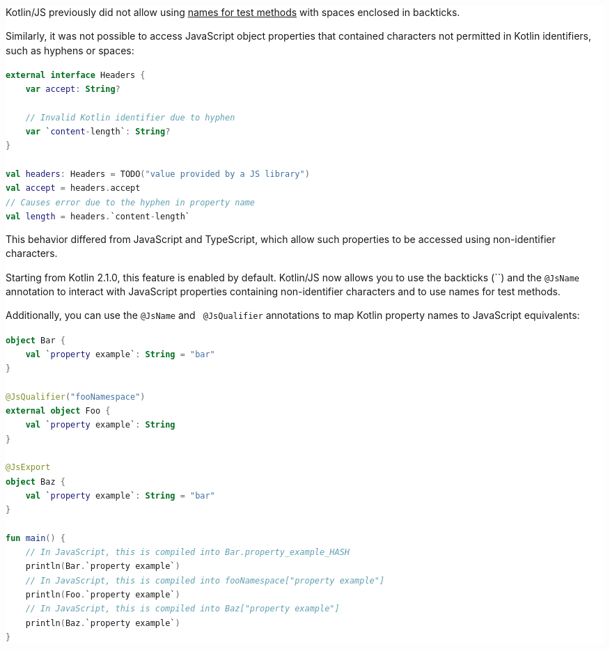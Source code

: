 Kotlin/JS previously did not allow using [names for test methods](coding-conventions.md#names-for-test-methods) with spaces enclosed in backticks.

Similarly, it was not possible to access JavaScript object properties that contained characters not permitted in Kotlin identifiers,
such as hyphens or spaces:

```kotlin
external interface Headers {
    var accept: String?

    // Invalid Kotlin identifier due to hyphen
    var `content-length`: String?
}

val headers: Headers = TODO("value provided by a JS library")
val accept = headers.accept
// Causes error due to the hyphen in property name
val length = headers.`content-length`
```

This behavior differed from JavaScript and TypeScript, which allow such properties to be accessed using non-identifier characters.

Starting from Kotlin 2.1.0, this feature is enabled by default.
Kotlin/JS now allows you to use the backticks (``) and the `@JsName` annotation
to interact with JavaScript properties containing non-identifier characters and to use names for test methods.

Additionally,
you can use the `@JsName` and ` @JsQualifier` annotations to map Kotlin property names to JavaScript equivalents:

```kotlin
object Bar {
    val `property example`: String = "bar"
}

@JsQualifier("fooNamespace")
external object Foo {
    val `property example`: String
}

@JsExport
object Baz {
    val `property example`: String = "bar"
}

fun main() {
    // In JavaScript, this is compiled into Bar.property_example_HASH
    println(Bar.`property example`)
    // In JavaScript, this is compiled into fooNamespace["property example"]
    println(Foo.`property example`)
    // In JavaScript, this is compiled into Baz["property example"]
    println(Baz.`property example`)
}
```


[//]: # (title: What's new in Kotlin 2.1.0)